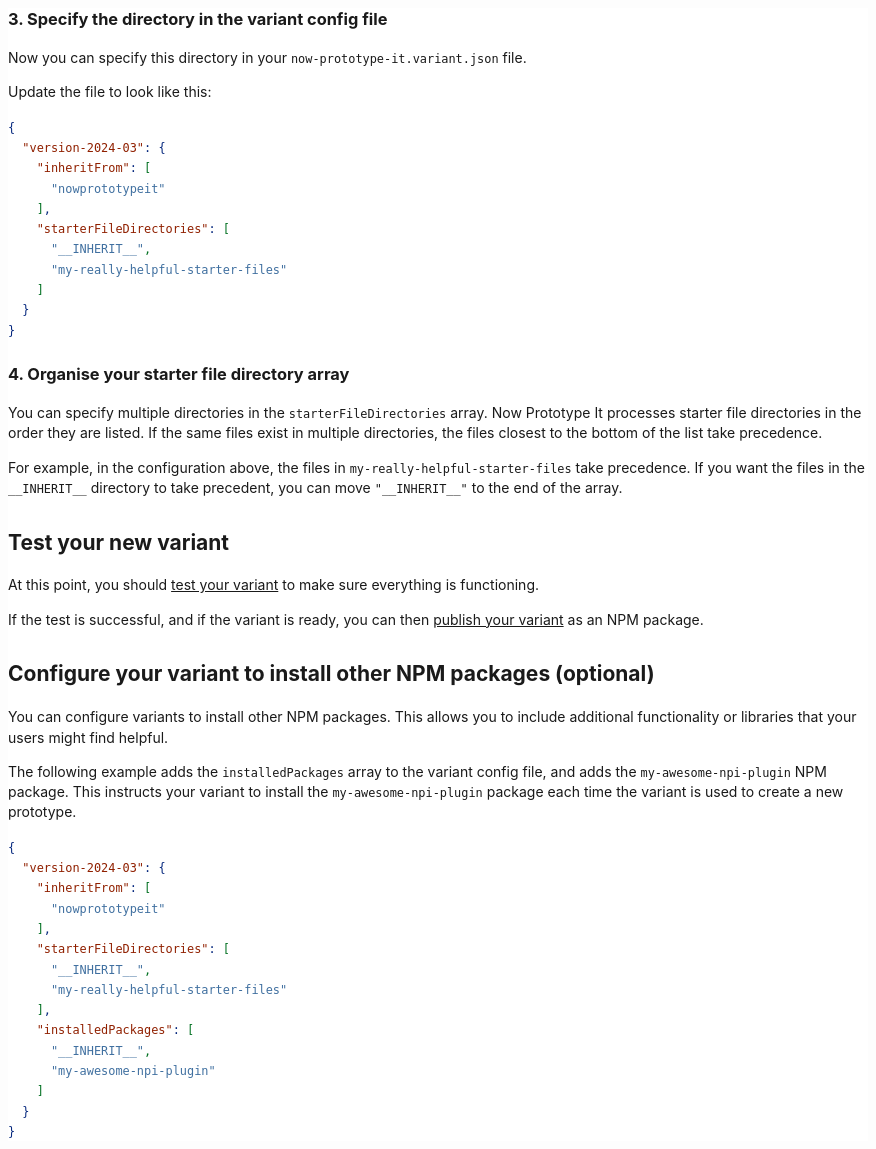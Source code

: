 ### 3. Specify the directory in the variant config file
Now you can specify this directory in your `now-prototype-it.variant.json` file. 

Update the file to look like this:

```json
{
  "version-2024-03": {
    "inheritFrom": [
      "nowprototypeit"
    ],
    "starterFileDirectories": [
      "__INHERIT__",
      "my-really-helpful-starter-files"
    ]
  }
}
```

### 4. Organise your starter file directory array

You can specify multiple directories in the `starterFileDirectories` array. Now Prototype It processes starter file directories in the order they are listed. If the same files exist in multiple directories, the files closest to the bottom of the list take precedence.

For example, in the configuration above, the files in `my-really-helpful-starter-files` take precedence. If you want the files in the `__INHERIT__` directory to take precedent, you can move `"__INHERIT__"` to the end of the array. 

## Test your new variant

At this point, you should [test your variant](/variants/test-a-variant) to make sure everything is functioning.

If the test is successful, and if the variant is ready, you can then [publish your variant](/variants/publish-a-variant) as an NPM package.

## Configure your variant to install other NPM packages (optional)

You can configure variants to install other NPM packages. This allows you to include additional functionality or libraries that your users might find helpful.

The following example adds the `installedPackages` array to the variant config file, and adds the `my-awesome-npi-plugin` NPM package. This instructs your variant to install the `my-awesome-npi-plugin` package each time the variant is used to create a new prototype. 

```json
{
  "version-2024-03": {
    "inheritFrom": [
      "nowprototypeit"
    ],
    "starterFileDirectories": [
      "__INHERIT__",
      "my-really-helpful-starter-files"
    ],
    "installedPackages": [
      "__INHERIT__",
      "my-awesome-npi-plugin"
    ]
  }
}
```
